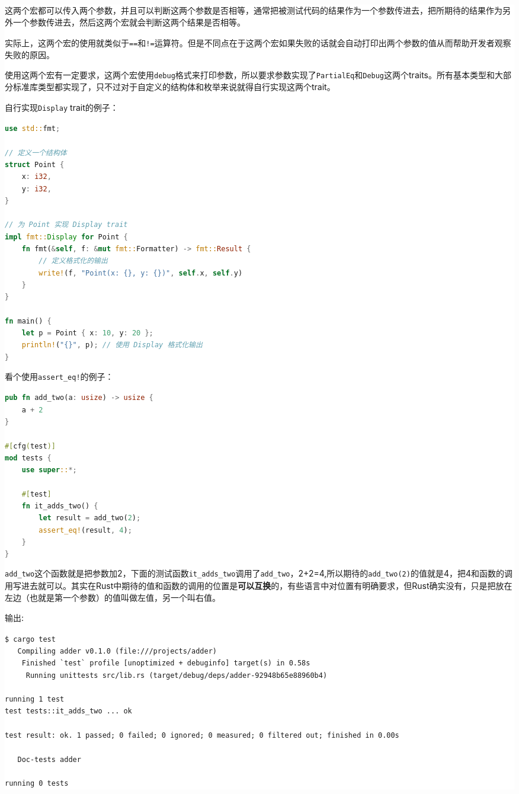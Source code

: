 这两个宏都可以传入两个参数，并且可以判断这两个参数是否相等，通常把被测试代码的结果作为一个参数传进去，把所期待的结果作为另外一个参数传进去，然后这两个宏就会判断这两个结果是否相等。

实际上，这两个宏的使用就类似于`==`和`!=`运算符。但是不同点在于这两个宏如果失败的话就会自动打印出两个参数的值从而帮助开发者观察失败的原因。

使用这两个宏有一定要求，这两个宏使用`debug`格式来打印参数，所以要求参数实现了`PartialEq`和`Debug`这两个traits。所有基本类型和大部分标准库类型都实现了，只不过对于自定义的结构体和枚举来说就得自行实现这两个trait。

自行实现`Display` trait的例子：
```rust
use std::fmt;

// 定义一个结构体
struct Point {
    x: i32,
    y: i32,
}

// 为 Point 实现 Display trait
impl fmt::Display for Point {
    fn fmt(&self, f: &mut fmt::Formatter) -> fmt::Result {
        // 定义格式化的输出
        write!(f, "Point(x: {}, y: {})", self.x, self.y)
    }
}

fn main() {
    let p = Point { x: 10, y: 20 };
    println!("{}", p); // 使用 Display 格式化输出
}
```

看个使用`assert_eq!`的例子：
```rust
pub fn add_two(a: usize) -> usize {
    a + 2
}

#[cfg(test)]
mod tests {
    use super::*;

    #[test]
    fn it_adds_two() {
        let result = add_two(2);
        assert_eq!(result, 4);
    }
}
```
`add_two`这个函数就是把参数加2，下面的测试函数`it_adds_two`调用了`add_two`，2+2=4,所以期待的`add_two(2)`的值就是4，把4和函数的调用写进去就可以。其实在Rust中期待的值和函数的调用的位置是**可以互换**的，有些语言中对位置有明确要求，但Rust确实没有，只是把放在左边（也就是第一个参数）的值叫做左值，另一个叫右值。

输出:
```
$ cargo test
   Compiling adder v0.1.0 (file:///projects/adder)
    Finished `test` profile [unoptimized + debuginfo] target(s) in 0.58s
     Running unittests src/lib.rs (target/debug/deps/adder-92948b65e88960b4)

running 1 test
test tests::it_adds_two ... ok

test result: ok. 1 passed; 0 failed; 0 ignored; 0 measured; 0 filtered out; finished in 0.00s

   Doc-tests adder

running 0 tests

```